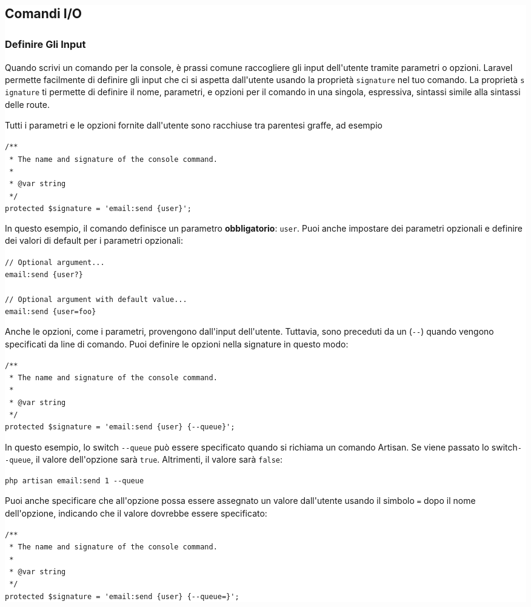 <a name="comandi-io"></a>
## Comandi I/O

<a name="definire-input"></a>
### Definire Gli Input

Quando scrivi un comando per la console, è prassi comune raccogliere gli input dell'utente tramite parametri o opzioni. Laravel permette facilmente di definire gli input che ci si aspetta dall'utente usando la proprietà `signature` nel tuo comando. La proprietà `signature` ti permette di definire il nome, parametri, e opzioni per il comando in una singola, espressiva, sintassi simile alla sintassi delle route.

Tutti i parametri e le opzioni fornite dall'utente sono racchiuse tra parentesi graffe, ad esempio

    /**
     * The name and signature of the console command.
     *
     * @var string
     */
    protected $signature = 'email:send {user}';

In questo esempio, il comando definisce un parametro **obbligatorio**: `user`. Puoi anche impostare dei parametri opzionali e definire dei valori di default per i parametri opzionali:

    // Optional argument...
    email:send {user?}

    // Optional argument with default value...
    email:send {user=foo}

Anche le opzioni, come i parametri, provengono dall'input dell'utente. Tuttavia, sono preceduti da un (`--`) quando vengono specificati da line di comando. Puoi definire le opzioni nella signature in questo modo:

    /**
     * The name and signature of the console command.
     *
     * @var string
     */
    protected $signature = 'email:send {user} {--queue}';

In questo esempio, lo switch `--queue` può essere specificato quando si richiama un comando Artisan. Se viene passato lo switch`--queue`, il valore dell'opzione sarà `true`. Altrimenti, il valore sarà `false`:

    php artisan email:send 1 --queue

Puoi anche specificare che all'opzione possa essere assegnato un valore dall'utente usando il simbolo `=` dopo il nome dell'opzione, indicando che il valore dovrebbe essere specificato:

    /**
     * The name and signature of the console command.
     *
     * @var string
     */
    protected $signature = 'email:send {user} {--queue=}';
